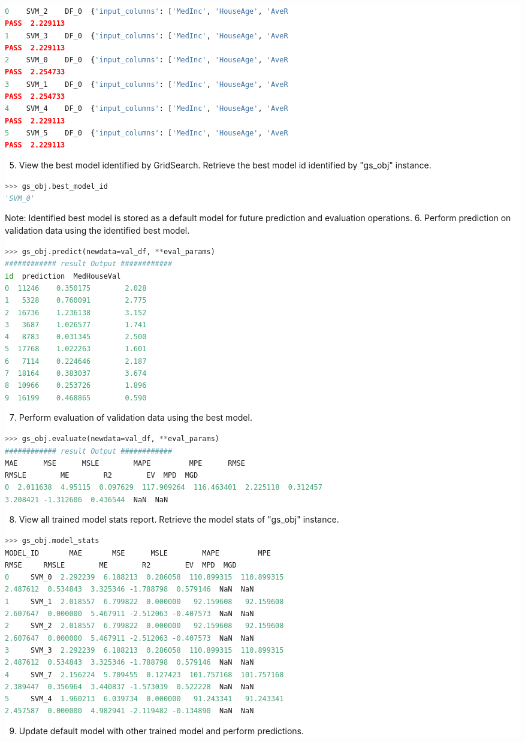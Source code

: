 ```python
0    SVM_2    DF_0  {'input_columns': ['MedInc', 'HouseAge', 'AveR
PASS  2.229113
1    SVM_3    DF_0  {'input_columns': ['MedInc', 'HouseAge', 'AveR
PASS  2.229113
2    SVM_0    DF_0  {'input_columns': ['MedInc', 'HouseAge', 'AveR
PASS  2.254733
3    SVM_1    DF_0  {'input_columns': ['MedInc', 'HouseAge', 'AveR
PASS  2.254733
4    SVM_4    DF_0  {'input_columns': ['MedInc', 'HouseAge', 'AveR
PASS  2.229113
5    SVM_5    DF_0  {'input_columns': ['MedInc', 'HouseAge', 'AveR
PASS  2.229113
```
5. View the best model identified by GridSearch. Retrieve the best model id identified by
"gs_obj" instance.
```python
>>> gs_obj.best_model_id
'SVM_0'
```
Note:
  Identified best model is stored as a default model for future prediction and evaluation operations.
6. Perform prediction on validation data using the identified best model.
```python
>>> gs_obj.predict(newdata=val_df, **eval_params)
############ result Output ############
id  prediction  MedHouseVal
0  11246    0.350175        2.028
1   5328    0.760091        2.775
2  16736    1.236138        3.152
3   3687    1.026577        1.741
4   8783    0.031345        2.500
5  17768    1.022263        1.601
6   7114    0.224646        2.187
7  18164    0.383037        3.674
8  10966    0.253726        1.896
9  16199    0.468865        0.590
```
7. Perform evaluation of validation data using the best model.
```python
>>> gs_obj.evaluate(newdata=val_df, **eval_params)
############ result Output ############
MAE      MSE      MSLE        MAPE         MPE      RMSE
RMSLE        ME        R2        EV  MPD  MGD
0  2.011638  4.95115  0.097629  117.909264  116.463401  2.225118  0.312457
3.208421 -1.312606  0.436544  NaN  NaN
```
8. View all trained model stats report. Retrieve the model stats of "gs_obj" instance.
```python
>>> gs_obj.model_stats
MODEL_ID       MAE       MSE      MSLE        MAPE         MPE
RMSE     RMSLE        ME        R2        EV  MPD  MGD
0     SVM_0  2.292239  6.188213  0.286058  110.899315  110.899315
2.487612  0.534843  3.325346 -1.788798  0.579146  NaN  NaN
1     SVM_1  2.018557  6.799822  0.000000   92.159608   92.159608
2.607647  0.000000  5.467911 -2.512063 -0.407573  NaN  NaN
2     SVM_2  2.018557  6.799822  0.000000   92.159608   92.159608
2.607647  0.000000  5.467911 -2.512063 -0.407573  NaN  NaN
3     SVM_3  2.292239  6.188213  0.286058  110.899315  110.899315
2.487612  0.534843  3.325346 -1.788798  0.579146  NaN  NaN
4     SVM_7  2.156224  5.709455  0.127423  101.757168  101.757168
2.389447  0.356964  3.440837 -1.573039  0.522228  NaN  NaN
5     SVM_4  1.960213  6.039734  0.000000   91.243341   91.243341
2.457587  0.000000  4.982941 -2.119482 -0.134890  NaN  NaN
```
9. Update default model with other trained model and perform predictions.